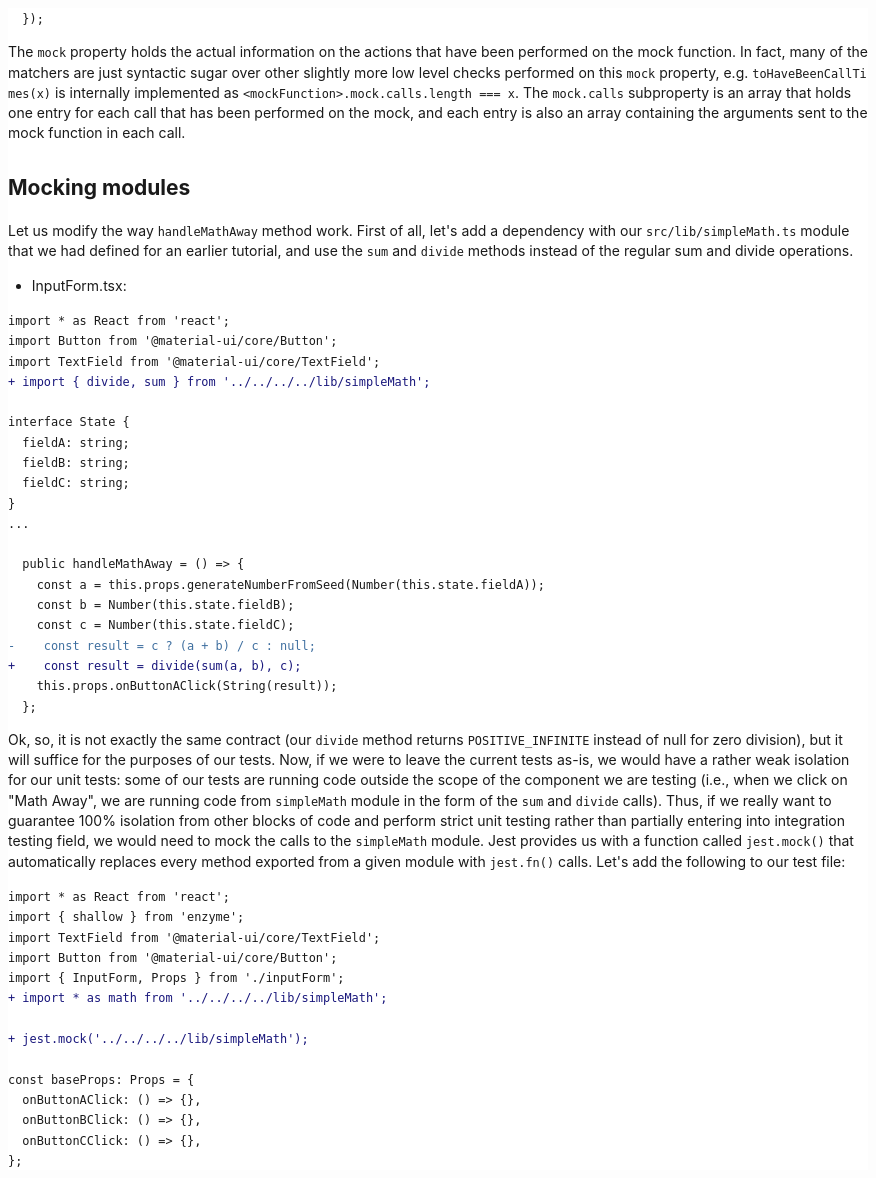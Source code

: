 ```diff
  });
```

The `mock` property holds the actual information on the actions that have been performed on the mock function. In fact, many of the matchers are just syntactic sugar over other slightly more low level checks performed on this `mock` property, e.g. `toHaveBeenCallTimes(x)` is internally implemented as `<mockFunction>.mock.calls.length === x`. The `mock.calls` subproperty is an array that holds one entry for each call that has been performed on the mock, and each entry is also an array containing the arguments sent to the mock function in each call.

## Mocking modules
Let us modify the way `handleMathAway` method work. First of all, let's add a dependency with our `src/lib/simpleMath.ts` module that we had defined for an earlier tutorial, and use the `sum` and `divide` methods instead of the regular sum and divide operations.
- InputForm.tsx:
```diff
import * as React from 'react';
import Button from '@material-ui/core/Button';
import TextField from '@material-ui/core/TextField';
+ import { divide, sum } from '../../../../lib/simpleMath';

interface State {
  fieldA: string;
  fieldB: string;
  fieldC: string;
}
...

  public handleMathAway = () => {
    const a = this.props.generateNumberFromSeed(Number(this.state.fieldA));
    const b = Number(this.state.fieldB);
    const c = Number(this.state.fieldC);
-    const result = c ? (a + b) / c : null;
+    const result = divide(sum(a, b), c);
    this.props.onButtonAClick(String(result));
  };
```

Ok, so, it is not exactly the same contract (our `divide` method returns `POSITIVE_INFINITE` instead of null for zero division), but it will suffice for the purposes of our tests. Now, if we were to leave the current tests as-is, we would have a rather weak isolation for our unit tests: some of our tests are running code outside the scope of the component we are testing (i.e., when we click on "Math Away", we are running code from `simpleMath` module in the form of the `sum` and `divide` calls). Thus, if we really want to guarantee 100% isolation from other blocks of code and perform strict unit testing rather than partially entering into integration testing field, we would need to mock the calls to the `simpleMath` module. Jest provides us with a function called `jest.mock()` that automatically replaces every method exported from a given module with `jest.fn()` calls. Let's add the following to our test file:
```diff
import * as React from 'react';
import { shallow } from 'enzyme';
import TextField from '@material-ui/core/TextField';
import Button from '@material-ui/core/Button';
import { InputForm, Props } from './inputForm';
+ import * as math from '../../../../lib/simpleMath';

+ jest.mock('../../../../lib/simpleMath');

const baseProps: Props = {
  onButtonAClick: () => {},
  onButtonBClick: () => {},
  onButtonCClick: () => {},
};
```